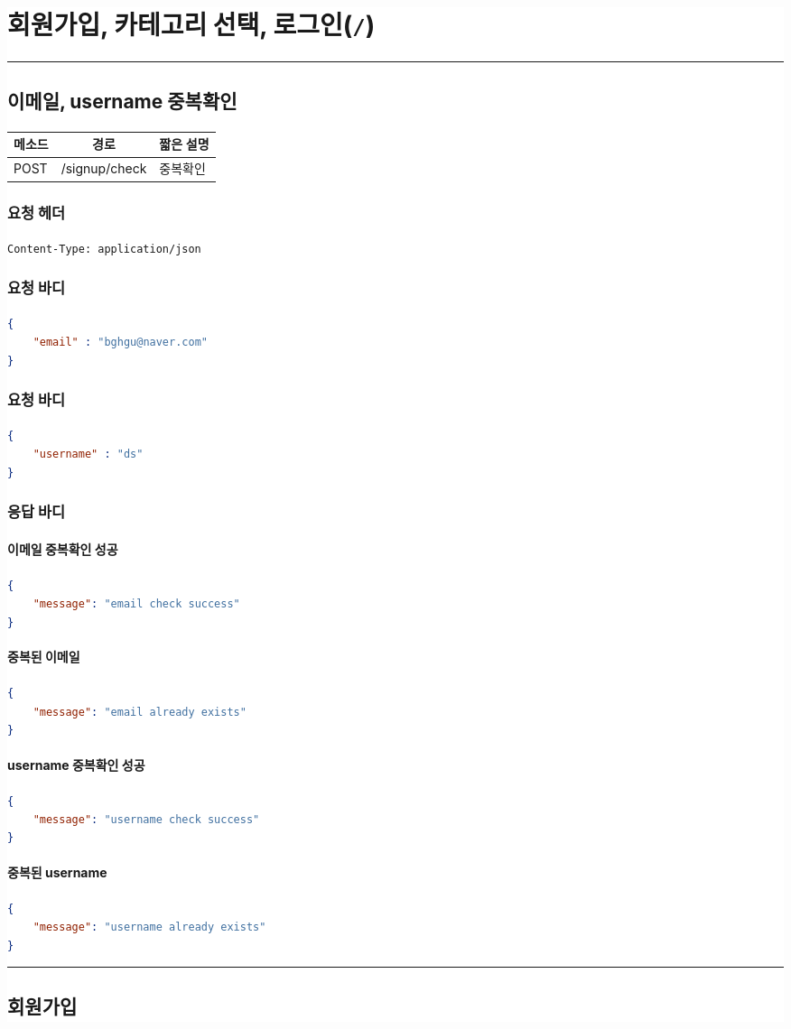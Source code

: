 # 회원가입, 카테고리 선택, 로그인(`/`)
---
## 이메일, username 중복확인

메소드 | 경로 | 짧은 설명
--- | --- | ---
POST | /signup/check | 중복확인

### 요청 헤더
~~~
Content-Type: application/json
~~~
### 요청 바디
```json
{
	"email" : "bghgu@naver.com"
}
```
### 요청 바디
```json
{
	"username" : "ds"
}
```
### 응답 바디
#### 이메일 중복확인 성공
```json
{
    "message": "email check success"
}
 ```
#### 중복된 이메일
```json
{
    "message": "email already exists"
}
```
#### username 중복확인 성공
```json
{
    "message": "username check success"
}
```
#### 중복된 username
```json
{
    "message": "username already exists"
}
```
---
## 회원가입
